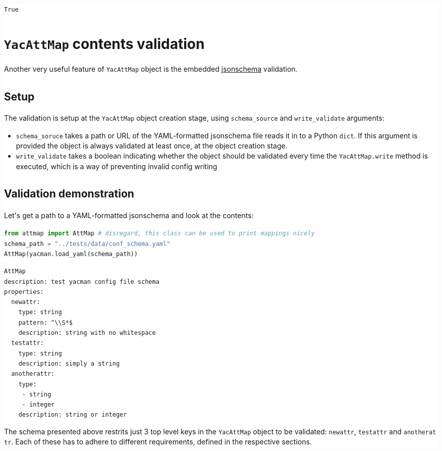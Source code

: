 
    True



# `YacAttMap` contents validation

Another very useful feature of `YacAttMap` object is the embedded [jsonschema](https://json-schema.org/) validation.

## Setup

The validation is setup at the `YacAttMap` object creation stage, using `schema_source` and `write_validate` arguments:

- `schema_soruce` takes a path or URL of the YAML-formatted jsonschema file reads it in to a Python `dict`. If this argument is provided the object is always validated at least once, at the object creation stage.
- `write_validate` takes a boolean indicating whether the object should be validated every time the `YacAttMap.write` method is executed, which is a way of preventing invalid config writing

## Validation demonstration

Let's get a path to a YAML-formatted jsonschema and look at the contents:


```python
from attmap import AttMap # disregard, this class can be used to print mappings nicely
schema_path = "../tests/data/conf_schema.yaml"
AttMap(yacman.load_yaml(schema_path))
```




    AttMap
    description: test yacman config file schema
    properties:
      newattr:
        type: string
        pattern: ^\\S*$
        description: string with no whitespace
      testattr:
        type: string
        description: simply a string
      anotherattr:
        type: 
         - string
         - integer
        description: string or integer



The schema presented above restrits just 3 top level keys in the `YacAttMap` object to be validated: `newattr`, `testattr` and `anotherattr`. Each of these has to adhere to different requirements, defined in the respective sections.
